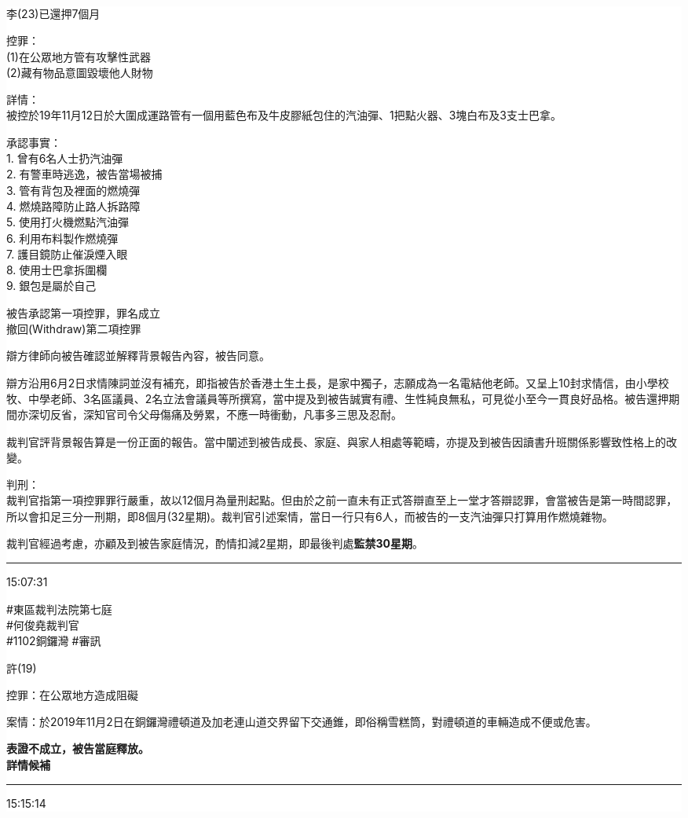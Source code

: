 李(23)已還押7個月  
  
控罪：  
(1)在公眾地方管有攻擊性武器  
(2)藏有物品意圖毀壞他人財物  
  
詳情：  
被控於19年11月12日於大圍成運路管有一個用藍色布及牛皮膠紙包住的汽油彈、1把點火器、3塊白布及3支士巴拿。  
  
承認事實：  
1\. 曾有6名人士扔汽油彈  
2\. 有警車時逃逸，被告當場被捕  
3\. 管有背包及裡面的燃燒彈  
4\. 燃燒路障防止路人拆路障  
5\. 使用打火機燃點汽油彈  
6\. 利用布料製作燃燒彈  
7\. 護目鏡防止催淚煙入眼  
8\. 使用士巴拿拆圍欄  
9\. 銀包是屬於自己  
  
被告承認第一項控罪，罪名成立  
撤回(Withdraw)第二項控罪  
  
辯方律師向被告確認並解釋背景報告內容，被告同意。  
  
辯方沿用6月2日求情陳詞並沒有補充，即指被告於香港土生土長，是家中獨子，志願成為一名電結他老師。又呈上10封求情信，由小學校牧、中學老師、3名區議員、2名立法會議員等所撰寫，當中提及到被告誠實有禮、生性純良無私，可見從小至今一貫良好品格。被告還押期間亦深切反省，深知官司令父母傷痛及勞累，不應一時衝動，凡事多三思及忍耐。  
  
裁判官評背景報告算是一份正面的報告。當中闡述到被告成長、家庭、與家人相處等範疇，亦提及到被告因讀書升班關係影響致性格上的改變。  
  
判刑：  
裁判官指第一項控罪罪行嚴重，故以12個月為量刑起點。但由於之前一直未有正式答辯直至上一堂才答辯認罪，會當被告是第一時間認罪，所以會扣足三分一刑期，即8個月(32星期)。裁判官引述案情，當日一行只有6人，而被告的一支汽油彈只打算用作燃燒雜物。  
  
裁判官經過考慮，亦顧及到被告家庭情況，酌情扣減2星期，即最後判處**監禁30星期**。

---
      
15:07:31



\#東區裁判法院第七庭  
\#何俊堯裁判官  
\#1102銅鑼灣 \#審訊  
  
許(19)  
  
控罪：在公眾地方造成阻礙  
  
  
案情：於2019年11月2日在銅鑼灣禮頓道及加老連山道交界留下交通錐，即俗稱雪糕筒，對禮頓道的車輛造成不便或危害。  
  
  
**表證不成立，被告當庭釋放。  
詳情候補**

---
      
15:15:14
